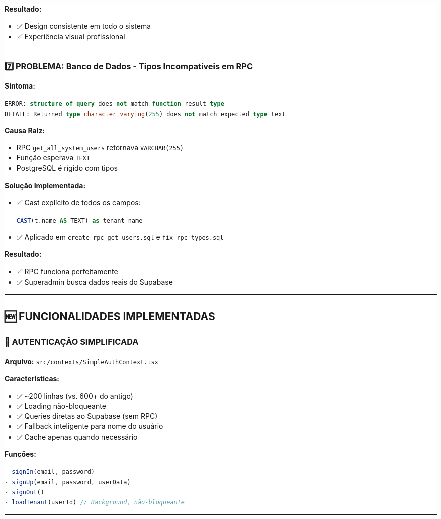 **Resultado:**
- ✅ Design consistente em todo o sistema
- ✅ Experiência visual profissional

---

### 7️⃣ **PROBLEMA: Banco de Dados - Tipos Incompatíveis em RPC**

**Sintoma:**
```sql
ERROR: structure of query does not match function result type
DETAIL: Returned type character varying(255) does not match expected type text
```

**Causa Raiz:**
- RPC `get_all_system_users` retornava `VARCHAR(255)`
- Função esperava `TEXT`
- PostgreSQL é rígido com tipos

**Solução Implementada:**
- ✅ Cast explícito de todos os campos:
  ```sql
  CAST(t.name AS TEXT) as tenant_name
  ```
- ✅ Aplicado em `create-rpc-get-users.sql` e `fix-rpc-types.sql`

**Resultado:**
- ✅ RPC funciona perfeitamente
- ✅ Superadmin busca dados reais do Supabase

---

## 🆕 FUNCIONALIDADES IMPLEMENTADAS

### 🔐 AUTENTICAÇÃO SIMPLIFICADA

**Arquivo:** `src/contexts/SimpleAuthContext.tsx`

**Características:**
- ✅ ~200 linhas (vs. 600+ do antigo)
- ✅ Loading não-bloqueante
- ✅ Queries diretas ao Supabase (sem RPC)
- ✅ Fallback inteligente para nome do usuário
- ✅ Cache apenas quando necessário

**Funções:**
```typescript
- signIn(email, password)
- signUp(email, password, userData)
- signOut()
- loadTenant(userId) // Background, não-bloqueante
```

---
